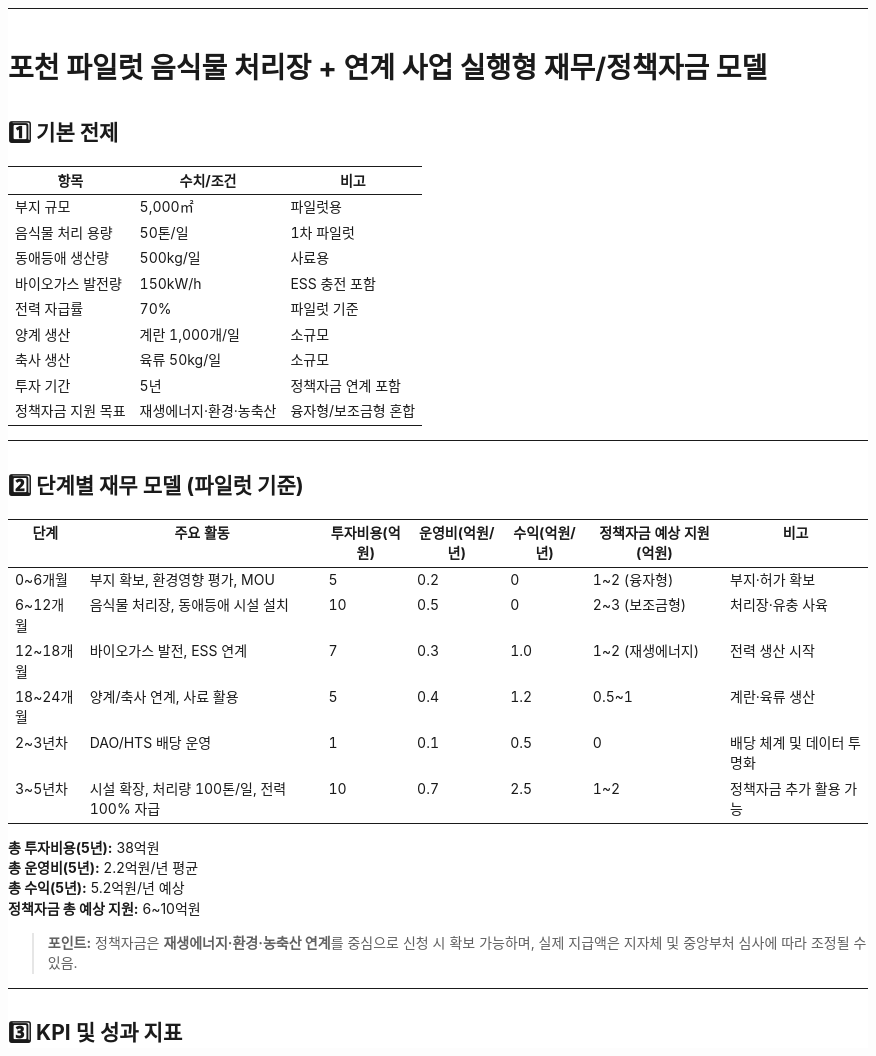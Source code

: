 * * *

포천 파일럿 음식물 처리장 + 연계 사업 실행형 재무/정책자금 모델
=====================================

1️⃣ 기본 전제
---------

| 항목 | 수치/조건 | 비고 |
| --- | --- | --- |
| 부지 규모 | 5,000㎡ | 파일럿용 |
| 음식물 처리 용량 | 50톤/일 | 1차 파일럿 |
| 동애등애 생산량 | 500kg/일 | 사료용 |
| 바이오가스 발전량 | 150kW/h | ESS 충전 포함 |
| 전력 자급률 | 70% | 파일럿 기준 |
| 양계 생산 | 계란 1,000개/일 | 소규모 |
| 축사 생산 | 육류 50kg/일 | 소규모 |
| 투자 기간 | 5년 | 정책자금 연계 포함 |
| 정책자금 지원 목표 | 재생에너지·환경·농축산 | 융자형/보조금형 혼합 |

* * *

2️⃣ 단계별 재무 모델 (파일럿 기준)
----------------------

| 단계 | 주요 활동 | 투자비용(억원) | 운영비(억원/년) | 수익(억원/년) | 정책자금 예상 지원(억원) | 비고 |
| --- | --- | --- | --- | --- | --- | --- |
| 0~6개월 | 부지 확보, 환경영향 평가, MOU | 5 | 0.2 | 0 | 1~2 (융자형) | 부지·허가 확보 |
| 6~12개월 | 음식물 처리장, 동애등애 시설 설치 | 10 | 0.5 | 0 | 2~3 (보조금형) | 처리장·유충 사육 |
| 12~18개월 | 바이오가스 발전, ESS 연계 | 7 | 0.3 | 1.0 | 1~2 (재생에너지) | 전력 생산 시작 |
| 18~24개월 | 양계/축사 연계, 사료 활용 | 5 | 0.4 | 1.2 | 0.5~1 | 계란·육류 생산 |
| 2~3년차 | DAO/HTS 배당 운영 | 1 | 0.1 | 0.5 | 0 | 배당 체계 및 데이터 투명화 |
| 3~5년차 | 시설 확장, 처리량 100톤/일, 전력 100% 자급 | 10 | 0.7 | 2.5 | 1~2 | 정책자금 추가 활용 가능 |

**총 투자비용(5년):** 38억원  
**총 운영비(5년):** 2.2억원/년 평균  
**총 수익(5년):** 5.2억원/년 예상  
**정책자금 총 예상 지원:** 6~10억원

> **포인트:** 정책자금은 **재생에너지·환경·농축산 연계**를 중심으로 신청 시 확보 가능하며, 실제 지급액은 지자체 및 중앙부처 심사에 따라 조정될 수 있음.

* * *

3️⃣ KPI 및 성과 지표
---------------
